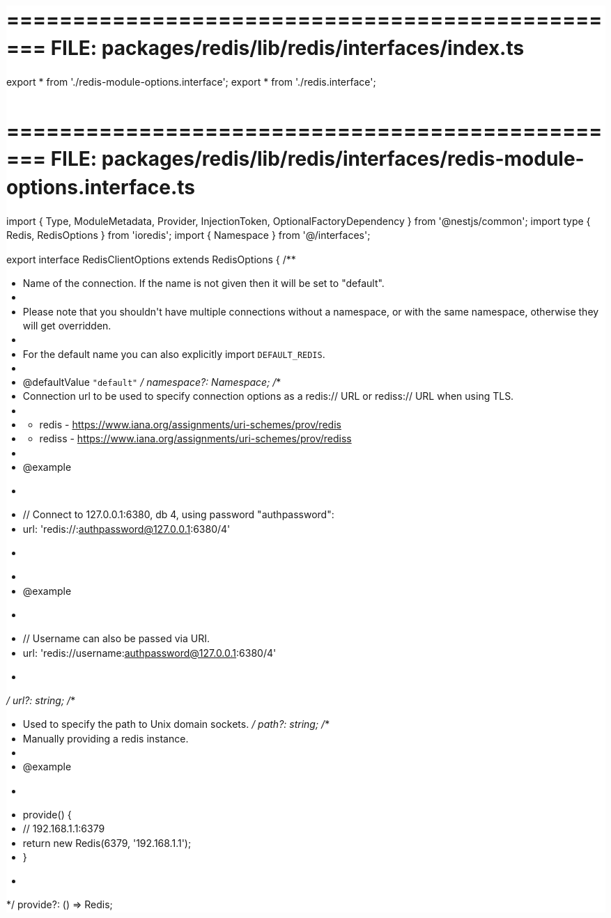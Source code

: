

================================================
FILE: packages/redis/lib/redis/interfaces/index.ts
================================================
export * from './redis-module-options.interface';
export * from './redis.interface';



================================================
FILE: packages/redis/lib/redis/interfaces/redis-module-options.interface.ts
================================================
import { Type, ModuleMetadata, Provider, InjectionToken, OptionalFactoryDependency } from '@nestjs/common';
import type { Redis, RedisOptions } from 'ioredis';
import { Namespace } from '@/interfaces';

export interface RedisClientOptions extends RedisOptions {
  /**
   * Name of the connection. If the name is not given then it will be set to "default".
   *
   * Please note that you shouldn't have multiple connections without a namespace, or with the same namespace, otherwise they will get overridden.
   *
   * For the default name you can also explicitly import `DEFAULT_REDIS`.
   *
   * @defaultValue `"default"`
   */
  namespace?: Namespace;
  /**
   * Connection url to be used to specify connection options as a redis:// URL or rediss:// URL when using TLS.
   *
   * - redis - https://www.iana.org/assignments/uri-schemes/prov/redis
   * - rediss - https://www.iana.org/assignments/uri-schemes/prov/rediss
   *
   * @example
   * ```ts
   * // Connect to 127.0.0.1:6380, db 4, using password "authpassword":
   * url: 'redis://:authpassword@127.0.0.1:6380/4'
   * ```
   *
   * @example
   * ```ts
   * // Username can also be passed via URI.
   * url: 'redis://username:authpassword@127.0.0.1:6380/4'
   * ```
   */
  url?: string;
  /**
   * Used to specify the path to Unix domain sockets.
   */
  path?: string;
  /**
   * Manually providing a redis instance.
   *
   * @example
   * ```ts
   * provide() {
   *   // 192.168.1.1:6379
   *   return new Redis(6379, '192.168.1.1');
   * }
   * ```
   */
  provide?: () => Redis;
